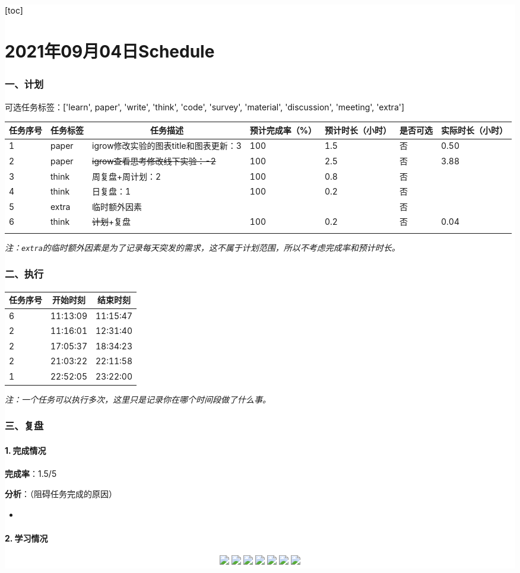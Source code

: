 [toc]

# 2021年09月04日Schedule

### 一、计划

可选任务标签：['learn', paper', 'write', 'think', 'code', 'survey', 'material', 'discussion', 'meeting', 'extra']

| 任务序号 | 任务标签 | 任务描述                              | 预计完成率（%） | 预计时长（小时） | 是否可选 | 实际时长（小时） |
| -------- | -------- | ------------------------------------- | --------------- | ---------------- | -------- | ---------------- |
|1|paper|igrow修改实验的图表title和图表更新：3|100|1.5|否|0.50|
|2|paper|~~igrow查看思考修改线下实验：-2~~|100|2.5|否|3.88|
| 3        | think    | 周复盘+周计划：2                      | 100             | 0.8              | 否       |                  |
| 4        | think    | 日复盘：1                             | 100             | 0.2              | 否       |                  |
| 5        | extra    | 临时额外因素                          |                 |                  | 否       |                  |
|6|think|~~计划~~+复盘|100|0.2|否|0.04|
|          |          |                                       |                 |                  |          |                  |

*注：`extra`的临时额外因素是为了记录每天突发的需求，这不属于计划范围，所以不考虑完成率和预计时长。*

### 二、执行

| 任务序号 | 开始时刻 | 结束时刻 |
| -------- | -------- | -------- |
| 6        | 11:13:09 | 11:15:47 |
| 2        | 11:16:01 | 12:31:40 |
| 2        | 17:05:37 | 18:34:23 |
| 2        | 21:03:22 | 22:11:58 |
| 1        | 22:52:05 | 23:22:00 |

*注：一个任务可以执行多次，这里只是记录你在哪个时间段做了什么事。*

### 三、复盘

#### 1. 完成情况

**完成率**：1.5/5

**分析**：（阻碍任务完成的原因）

- 

#### 2. 学习情况
<center class='half'>
<img src='https://gitee.com/holmescao/figure-bed/raw/master/img/2021-09-06_10-18-14_Figure1-activate-bar-20210904_20210904.png' width='230;' />
<img src='https://gitee.com/holmescao/figure-bed/raw/master/img/2021-09-06_10-18-24_Figure2-activate-waterfall-20210829_20210904.png' width='230;' />
<img src='https://gitee.com/holmescao/figure-bed/raw/master/img/2021-09-06_10-18-30_Figure3-activate-bar-20210806_20210904.png' width='230;' />
<img src='https://gitee.com/holmescao/figure-bed/raw/master/img/2021-09-06_10-18-36_Figure4-investment-pie-20210806_20210904.png' width='230;' />
<img src='https://gitee.com/holmescao/figure-bed/raw/master/img/2021-09-06_10-18-41_Figure5-activate-brokenbarh-20210829_20210904.png' width='230;' />
<img src='https://gitee.com/holmescao/figure-bed/raw/master/img/2021-09-06_10-18-45_Figure6-activate-predict-bar-20210904_20210904.png' width='230;' />
<img src='https://gitee.com/holmescao/figure-bed/raw/master/img/2021-09-06_10-18-49_Figure7-activate-calendar-20200905_20210904.png' width='500;' />
</center>